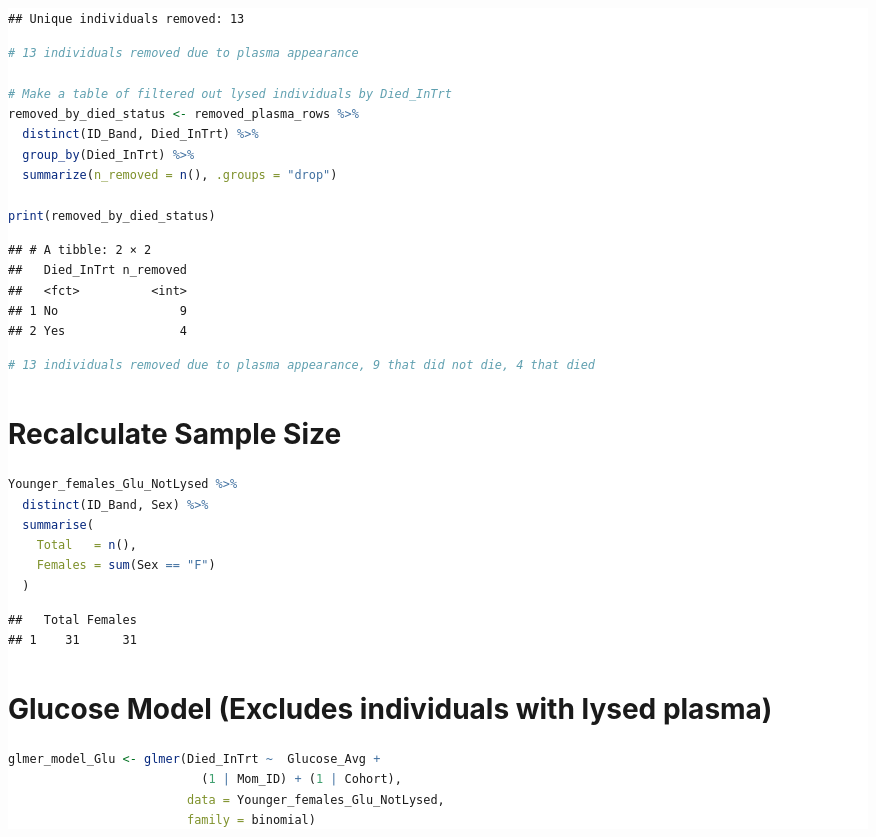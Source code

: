     ## Unique individuals removed: 13

``` r
# 13 individuals removed due to plasma appearance

# Make a table of filtered out lysed individuals by Died_InTrt
removed_by_died_status <- removed_plasma_rows %>%
  distinct(ID_Band, Died_InTrt) %>%
  group_by(Died_InTrt) %>%
  summarize(n_removed = n(), .groups = "drop")

print(removed_by_died_status)
```

    ## # A tibble: 2 × 2
    ##   Died_InTrt n_removed
    ##   <fct>          <int>
    ## 1 No                 9
    ## 2 Yes                4

``` r
# 13 individuals removed due to plasma appearance, 9 that did not die, 4 that died
```

# Recalculate Sample Size

``` r
Younger_females_Glu_NotLysed %>%
  distinct(ID_Band, Sex) %>%
  summarise(
    Total   = n(),
    Females = sum(Sex == "F")
  )
```

    ##   Total Females
    ## 1    31      31

# Glucose Model (Excludes individuals with lysed plasma)

``` r
glmer_model_Glu <- glmer(Died_InTrt ~  Glucose_Avg +
                           (1 | Mom_ID) + (1 | Cohort),
                         data = Younger_females_Glu_NotLysed,
                         family = binomial)
```
